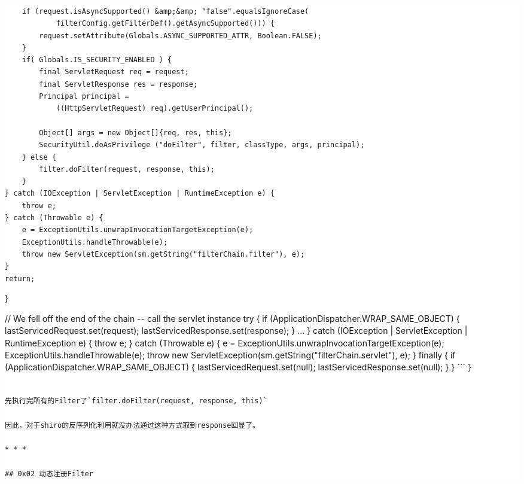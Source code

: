         if (request.isAsyncSupported() &amp;&amp; "false".equalsIgnoreCase(
                filterConfig.getFilterDef().getAsyncSupported())) {
            request.setAttribute(Globals.ASYNC_SUPPORTED_ATTR, Boolean.FALSE);
        }
        if( Globals.IS_SECURITY_ENABLED ) {
            final ServletRequest req = request;
            final ServletResponse res = response;
            Principal principal =
                ((HttpServletRequest) req).getUserPrincipal();

            Object[] args = new Object[]{req, res, this};
            SecurityUtil.doAsPrivilege ("doFilter", filter, classType, args, principal);
        } else {
            filter.doFilter(request, response, this);
        }
    } catch (IOException | ServletException | RuntimeException e) {
        throw e;
    } catch (Throwable e) {
        e = ExceptionUtils.unwrapInvocationTargetException(e);
        ExceptionUtils.handleThrowable(e);
        throw new ServletException(sm.getString("filterChain.filter"), e);
    }
    return;
}

// We fell off the end of the chain -- call the servlet instance
try {
    if (ApplicationDispatcher.WRAP_SAME_OBJECT) {
        lastServicedRequest.set(request);
        lastServicedResponse.set(response);
    }
    ...
} catch (IOException | ServletException | RuntimeException e) {
    throw e;
} catch (Throwable e) {
    e = ExceptionUtils.unwrapInvocationTargetException(e);
    ExceptionUtils.handleThrowable(e);
    throw new ServletException(sm.getString("filterChain.servlet"), e);
} finally {
    if (ApplicationDispatcher.WRAP_SAME_OBJECT) {
        lastServicedRequest.set(null);
        lastServicedResponse.set(null);
    }
} 
``` `}` 
```

先执行完所有的Filter了`filter.doFilter(request, response, this)`

因此，对于shiro的反序列化利用就没办法通过这种方式取到response回显了。

* * *

## 0x02 动态注册Filter
